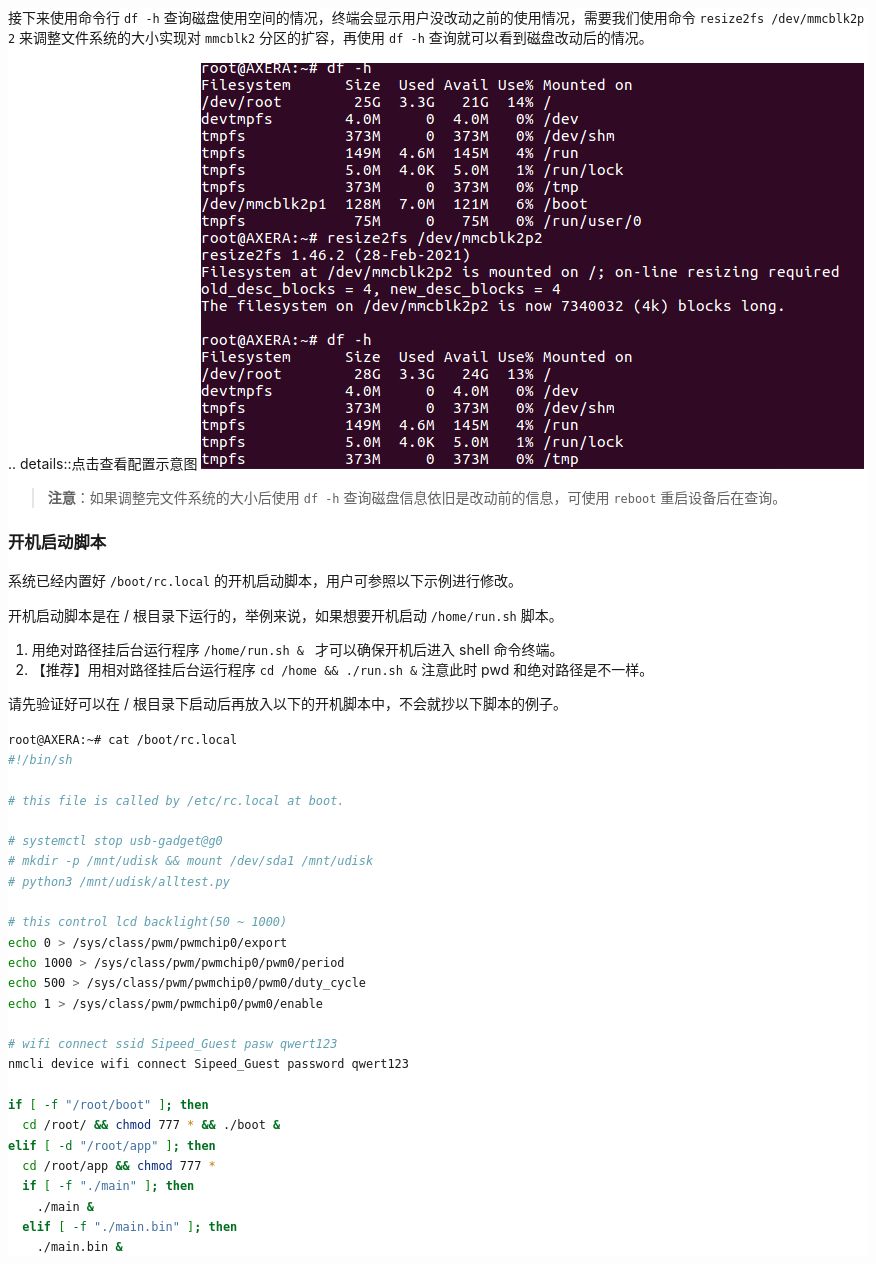 接下来使用命令行 `df -h` 查询磁盘使用空间的情况，终端会显示用户没改动之前的使用情况，需要我们使用命令 `resize2fs /dev/mmcblk2p2` 来调整文件系统的大小实现对 `mmcblk2` 分区的扩容，再使用 `df -h` 查询就可以看到磁盘改动后的情况。

.. details::点击查看配置示意图
    ![df-mmcblk2](./../assets/df-mmcblk2.jpg)

> **注意**：如果调整完文件系统的大小后使用 `df -h` 查询磁盘信息依旧是改动前的信息，可使用 `reboot` 重启设备后在查询。

### 开机启动脚本

系统已经内置好 `/boot/rc.local` 的开机启动脚本，用户可参照以下示例进行修改。

开机启动脚本是在 / 根目录下运行的，举例来说，如果想要开机启动 `/home/run.sh` 脚本。

1. 用绝对路径挂后台运行程序 `/home/run.sh & ` 才可以确保开机后进入 shell 命令终端。
2. 【推荐】用相对路径挂后台运行程序 `cd /home && ./run.sh &` 注意此时 pwd 和绝对路径是不一样。

请先验证好可以在 / 根目录下启动后再放入以下的开机脚本中，不会就抄以下脚本的例子。

```bash
root@AXERA:~# cat /boot/rc.local
#!/bin/sh

# this file is called by /etc/rc.local at boot.

# systemctl stop usb-gadget@g0
# mkdir -p /mnt/udisk && mount /dev/sda1 /mnt/udisk
# python3 /mnt/udisk/alltest.py

# this control lcd backlight(50 ~ 1000)
echo 0 > /sys/class/pwm/pwmchip0/export
echo 1000 > /sys/class/pwm/pwmchip0/pwm0/period
echo 500 > /sys/class/pwm/pwmchip0/pwm0/duty_cycle
echo 1 > /sys/class/pwm/pwmchip0/pwm0/enable

# wifi connect ssid Sipeed_Guest pasw qwert123
nmcli device wifi connect Sipeed_Guest password qwert123

if [ -f "/root/boot" ]; then
  cd /root/ && chmod 777 * && ./boot &
elif [ -d "/root/app" ]; then
  cd /root/app && chmod 777 *
  if [ -f "./main" ]; then
    ./main &
  elif [ -f "./main.bin" ]; then
    ./main.bin &
```